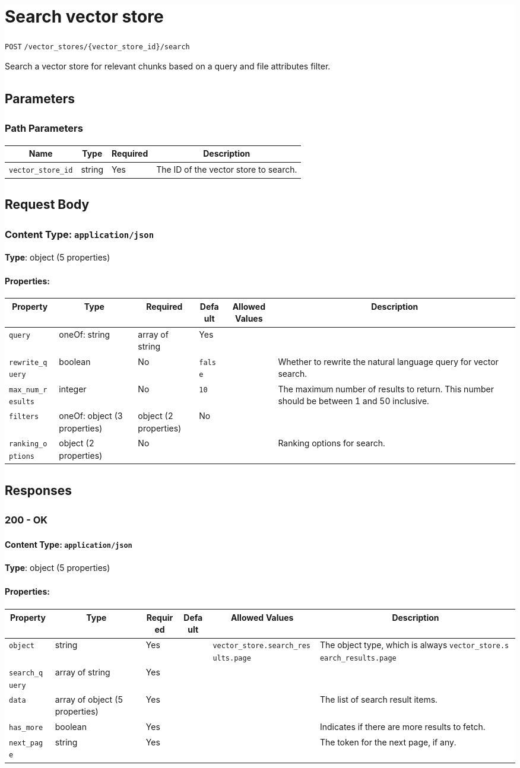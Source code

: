 # Search vector store

`POST` `/vector_stores/{vector_store_id}/search`

Search a vector store for relevant chunks based on a query and file attributes filter.

## Parameters

### Path Parameters

| Name | Type | Required | Description |
| ---- | ---- | -------- | ----------- |
| `vector_store_id` | string | Yes | The ID of the vector store to search. |

## Request Body

### Content Type: `application/json`

**Type**: object (5 properties)

#### Properties:

| Property | Type | Required | Default | Allowed Values | Description |
| -------- | ---- | -------- | ------- | -------------- | ----------- |
| `query` | oneOf: string | array of string | Yes |  |  | A query string for a search |
| `rewrite_query` | boolean | No | `false` |  | Whether to rewrite the natural language query for vector search. |
| `max_num_results` | integer | No | `10` |  | The maximum number of results to return. This number should be between 1 and 50 inclusive. |
| `filters` | oneOf: object (3 properties) | object (2 properties) | No |  |  | A filter to apply based on file attributes. |
| `ranking_options` | object (2 properties) | No |  |  | Ranking options for search. |
## Responses

### 200 - OK

#### Content Type: `application/json`

**Type**: object (5 properties)

#### Properties:

| Property | Type | Required | Default | Allowed Values | Description |
| -------- | ---- | -------- | ------- | -------------- | ----------- |
| `object` | string | Yes |  | `vector_store.search_results.page` | The object type, which is always `vector_store.search_results.page` |
| `search_query` | array of string | Yes |  |  |  |
| `data` | array of object (5 properties) | Yes |  |  | The list of search result items. |
| `has_more` | boolean | Yes |  |  | Indicates if there are more results to fetch. |
| `next_page` | string | Yes |  |  | The token for the next page, if any. |
